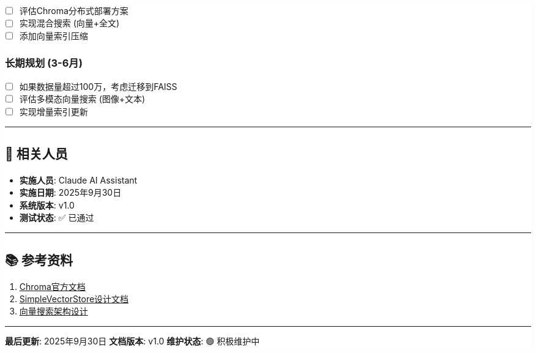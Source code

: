 - [ ] 评估Chroma分布式部署方案
- [ ] 实现混合搜索 (向量+全文)
- [ ] 添加向量索引压缩

### 长期规划 (3-6月)

- [ ] 如果数据量超过100万，考虑迁移到FAISS
- [ ] 评估多模态向量搜索 (图像+文本)
- [ ] 实现增量索引更新

---

## 👥 相关人员

- **实施人员**: Claude AI Assistant
- **实施日期**: 2025年9月30日
- **系统版本**: v1.0
- **测试状态**: ✅ 已通过

---

## 📚 参考资料

1. [Chroma官方文档](https://docs.trychroma.com/)
2. [SimpleVectorStore设计文档](./ai_tender_system/modules/vector_engine/simple_vector_store.py)
3. [向量搜索架构设计](./ai_tender_system/docs/architecture/vector-search-design.md)

---

**最后更新**: 2025年9月30日
**文档版本**: v1.0
**维护状态**: 🟢 积极维护中